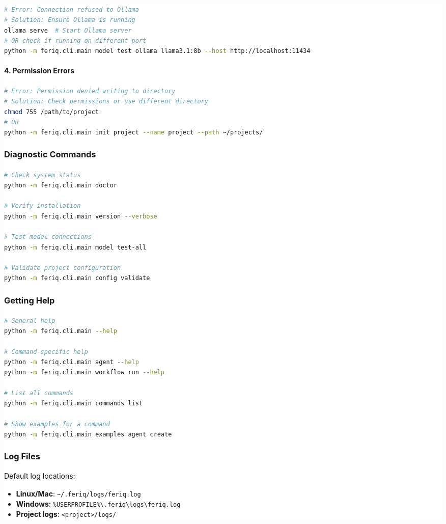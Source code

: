 ```bash
# Error: Connection refused to Ollama
# Solution: Ensure Ollama is running
ollama serve  # Start Ollama server
# OR check if running on different port
python -m feriq.cli.main model test ollama llama3.1:8b --host http://localhost:11434
```

#### 4. Permission Errors

```bash
# Error: Permission denied writing to directory
# Solution: Check permissions or use different directory
chmod 755 /path/to/project
# OR
python -m feriq.cli.main init project --name project --path ~/projects/
```

### Diagnostic Commands

```bash
# Check system status
python -m feriq.cli.main doctor

# Verify installation
python -m feriq.cli.main version --verbose

# Test model connections
python -m feriq.cli.main model test-all

# Validate project configuration
python -m feriq.cli.main config validate
```

### Getting Help

```bash
# General help
python -m feriq.cli.main --help

# Command-specific help
python -m feriq.cli.main agent --help
python -m feriq.cli.main workflow run --help

# List all commands
python -m feriq.cli.main commands list

# Show examples for a command
python -m feriq.cli.main examples agent create
```

### Log Files

Default log locations:
- **Linux/Mac**: `~/.feriq/logs/feriq.log`
- **Windows**: `%USERPROFILE%\.feriq\logs\feriq.log`
- **Project logs**: `<project>/logs/`
